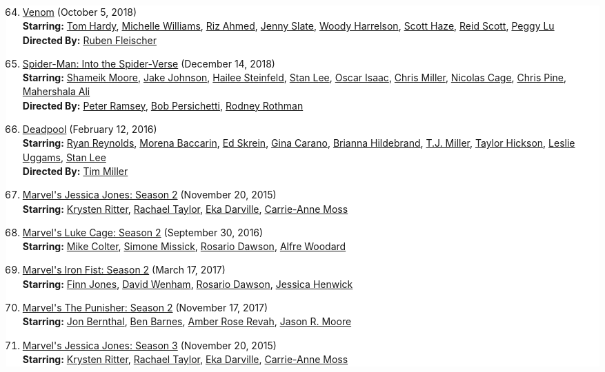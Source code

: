 64. [Venom](https://google.com/search?q=venom+2018) (October 5, 2018)  
    **Starring:** [Tom Hardy](https://google.com/search?q=Tom+Hardy), [Michelle Williams](https://google.com/search?q=Michelle+Williams), [Riz Ahmed](https://google.com/search?q=Riz+Ahmed), [Jenny Slate](https://google.com/search?q=Jenny+Slate), [Woody Harrelson](https://google.com/search?q=Woody+Harrelson), [Scott Haze](https://google.com/search?q=Scott+Haze), [Reid Scott](https://google.com/search?q=Reid+Scott), [Peggy Lu](https://google.com/search?q=Peggy+Lu)  
    **Directed By:** [Ruben Fleischer](https://google.com/search?q=Ruben+Fleischer)

65. [Spider-Man: Into the Spider-Verse](https://google.com/search?q=spider-man-into-the-spider-verse+2018) (December 14, 2018)  
    **Starring:** [Shameik Moore](https://google.com/search?q=Shameik+Moore), [Jake Johnson](https://google.com/search?q=Jake+Johnson), [Hailee Steinfeld](https://google.com/search?q=Hailee+Steinfeld), [Stan Lee](https://google.com/search?q=Stan+Lee), [Oscar Isaac](https://google.com/search?q=Oscar+Isaac), [Chris Miller](https://google.com/search?q=Chris+Miller), [Nicolas Cage](https://google.com/search?q=Nicolas+Cage), [Chris Pine](https://google.com/search?q=Chris+Pine), [Mahershala Ali](https://google.com/search?q=Mahershala+Ali)  
    **Directed By:** [Peter Ramsey](https://google.com/search?q=Peter+Ramsey), [Bob Persichetti](https://google.com/search?q=Bob+Persichetti), [Rodney Rothman](https://google.com/search?q=Rodney+Rothman)

66. [Deadpool](https://google.com/search?q=deadpool+2016) (February 12, 2016)  
    **Starring:** [Ryan Reynolds](https://google.com/search?q=Ryan+Reynolds), [Morena Baccarin](https://google.com/search?q=Morena+Baccarin), [Ed Skrein](https://google.com/search?q=Ed+Skrein), [Gina Carano](https://google.com/search?q=Gina+Carano), [Brianna Hildebrand](https://google.com/search?q=Brianna+Hildebrand), [T.J. Miller](https://google.com/search?q=T+J+Miller), [Taylor Hickson](https://google.com/search?q=Taylor+Hickson), [Leslie Uggams](https://google.com/search?q=Leslie+Uggams), [Stan Lee](https://google.com/search?q=Stan+Lee)  
    **Directed By:** [Tim Miller](https://google.com/search?q=Tim+Miller)

67. [Marvel's Jessica Jones: Season 2](https://google.com/search?q=marvel+s+jessica+jones+season+2+2015) (November 20, 2015)  
    **Starring:** [Krysten Ritter](https://google.com/search?q=Krysten+Ritter), [Rachael Taylor](https://google.com/search?q=Rachael+Taylor), [Eka Darville](https://google.com/search?q=Eka+Darville), [Carrie-Anne Moss](https://google.com/search?q=Carrie-Anne+Moss)

68. [Marvel's Luke Cage: Season 2](https://google.com/search?q=marvel+s+luke+cage+season+2+2016) (September 30, 2016)  
    **Starring:** [Mike Colter](https://google.com/search?q=Mike+Colter), [Simone Missick](https://google.com/search?q=Simone+Missick), [Rosario Dawson](https://google.com/search?q=Rosario+Dawson), [Alfre Woodard](https://google.com/search?q=Alfre+Woodard)

69. [Marvel's Iron Fist: Season 2](https://google.com/search?q=marvel+s+iron+fist+season+2+2017) (March 17, 2017)  
    **Starring:** [Finn Jones](https://google.com/search?q=Finn+Jones), [David Wenham](https://google.com/search?q=David+Wenham), [Rosario Dawson](https://google.com/search?q=Rosario+Dawson), [Jessica Henwick](https://google.com/search?q=Jessica+Henwick)

70. [Marvel's The Punisher: Season 2](https://google.com/search?q=marvel+s+the+punisher+season+2+2017) (November 17, 2017)  
    **Starring:** [Jon Bernthal](https://google.com/search?q=Jon+Bernthal), [Ben Barnes](https://google.com/search?q=Ben+Barnes), [Amber Rose Revah](https://google.com/search?q=Amber+Rose+Revah), [Jason R. Moore](https://google.com/search?q=Jason+R.+Moore)

71. [Marvel's Jessica Jones: Season 3](https://google.com/search?q=marvel+s+jessica+jones+season+3+2015) (November 20, 2015)  
    **Starring:** [Krysten Ritter](https://google.com/search?q=Krysten+Ritter), [Rachael Taylor](https://google.com/search?q=Rachael+Taylor), [Eka Darville](https://google.com/search?q=Eka+Darville), [Carrie-Anne Moss](https://google.com/search?q=Carrie-Anne+Moss)
